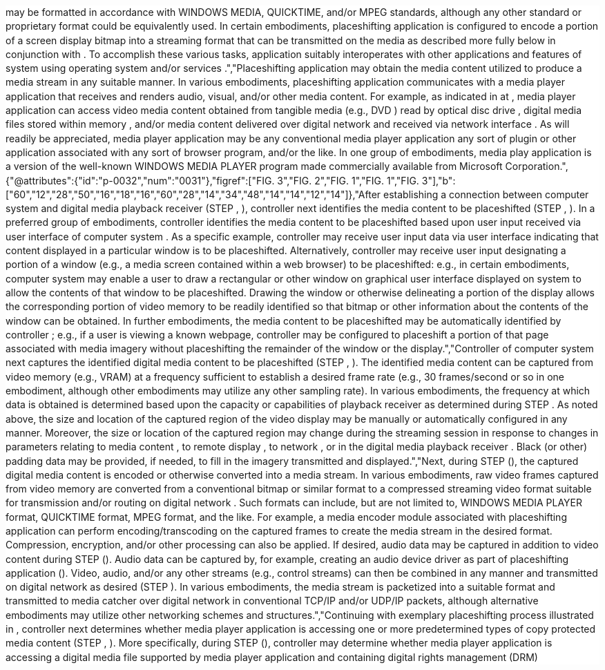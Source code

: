 may be formatted in accordance with WINDOWS MEDIA, QUICKTIME, and\/or MPEG standards, although any other standard or proprietary format could be equivalently used. In certain embodiments, placeshifting application  is configured to encode a portion of a screen display bitmap into a streaming format that can be transmitted on the media as described more fully below in conjunction with . To accomplish these various tasks, application  suitably interoperates with other applications and features of system  using operating system  and\/or services .","Placeshifting application  may obtain the media content utilized to produce a media stream in any suitable manner. In various embodiments, placeshifting application  communicates with a media player application  that receives and renders audio, visual, and\/or other media content. For example, as indicated in  at , media player application  can access video media content obtained from tangible media (e.g., DVD ) read by optical disc drive , digital media files stored within memory , and\/or media content delivered over digital network  and received via network interface . As will readily be appreciated, media player application  may be any conventional media player application any sort of plugin or other application associated with any sort of browser program, and\/or the like. In one group of embodiments, media play application  is a version of the well-known WINDOWS MEDIA PLAYER program made commercially available from Microsoft Corporation.",{"@attributes":{"id":"p-0032","num":"0031"},"figref":["FIG. 3","FIG. 2","FIG. 1","FIG. 1","FIG. 3"],"b":["60","12","28","50","16","18","16","60","28","14","34","48","14","14","12","14"]},"After establishing a connection between computer system  and digital media playback receiver  (STEP , ), controller  next identifies the media content to be placeshifted (STEP , ). In a preferred group of embodiments, controller  identifies the media content to be placeshifted based upon user input received via user interface  of computer system . As a specific example, controller  may receive user input data via user interface  indicating that content displayed in a particular window is to be placeshifted. Alternatively, controller  may receive user input designating a portion of a window (e.g., a media screen contained within a web browser) to be placeshifted: e.g., in certain embodiments, computer system  may enable a user to draw a rectangular or other window on graphical user interface displayed on system  to allow the contents of that window to be placeshifted. Drawing the window or otherwise delineating a portion of the display allows the corresponding portion of video memory to be readily identified so that bitmap or other information about the contents of the window can be obtained. In further embodiments, the media content to be placeshifted may be automatically identified by controller ; e.g., if a user is viewing a known webpage, controller  may be configured to placeshift a portion of that page associated with media imagery without placeshifting the remainder of the window or the display.","Controller  of computer system  next captures the identified digital media content to be placeshifted (STEP , ). The identified media content can be captured from video memory (e.g., VRAM) at a frequency sufficient to establish a desired frame rate (e.g., 30 frames\/second or so in one embodiment, although other embodiments may utilize any other sampling rate). In various embodiments, the frequency at which data is obtained is determined based upon the capacity or capabilities of playback receiver  as determined during STEP . As noted above, the size and location of the captured region of the video display may be manually or automatically configured in any manner. Moreover, the size or location of the captured region may change during the streaming session in response to changes in parameters relating to media content , to remote display , to network , or in the digital media playback receiver . Black (or other) padding data may be provided, if needed, to fill in the imagery transmitted and displayed.","Next, during STEP  (), the captured digital media content is encoded or otherwise converted into a media stream. In various embodiments, raw video frames captured from video memory are converted from a conventional bitmap or similar format to a compressed streaming video format suitable for transmission and\/or routing on digital network . Such formats can include, but are not limited to, WINDOWS MEDIA PLAYER format, QUICKTIME format, MPEG format, and the like. For example, a media encoder module associated with placeshifting application  can perform encoding\/transcoding on the captured frames to create the media stream in the desired format. Compression, encryption, and\/or other processing can also be applied. If desired, audio data may be captured in addition to video content during STEP  (). Audio data can be captured by, for example, creating an audio device driver as part of placeshifting application  (). Video, audio, and\/or any other streams (e.g., control streams) can then be combined in any manner and transmitted on digital network  as desired (STEP ). In various embodiments, the media stream is packetized into a suitable format and transmitted to media catcher over digital network  in conventional TCP\/IP and\/or UDP\/IP packets, although alternative embodiments may utilize other networking schemes and structures.","Continuing with exemplary placeshifting process  illustrated in , controller  next determines whether media player application  is accessing one or more predetermined types of copy protected media content (STEP , ). More specifically, during STEP  (), controller  may determine whether media player application  is accessing a digital media file supported by media player application  and containing digital rights management (DRM)